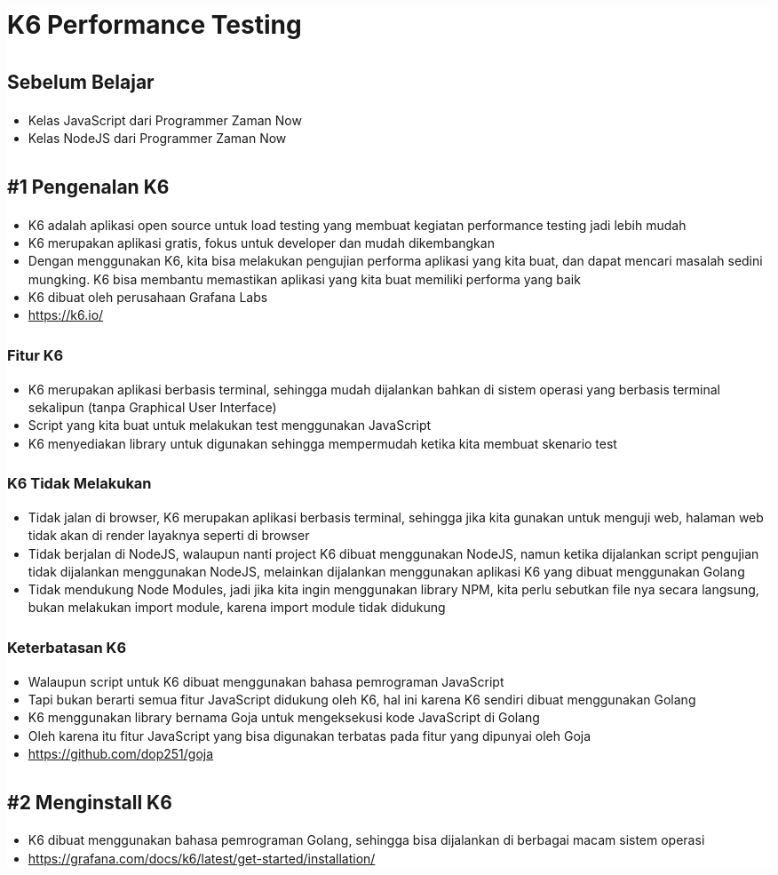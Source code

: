 # K6 Performance Testing

## Sebelum Belajar

- Kelas JavaScript dari Programmer Zaman Now
- Kelas NodeJS dari Programmer Zaman Now

## #1 Pengenalan K6

- K6 adalah aplikasi open source untuk load testing yang membuat kegiatan performance testing jadi lebih mudah
- K6 merupakan aplikasi gratis, fokus untuk developer dan mudah dikembangkan
- Dengan menggunakan K6, kita bisa melakukan pengujian performa aplikasi yang kita buat, dan dapat mencari masalah sedini mungking. K6 bisa membantu memastikan aplikasi yang kita buat memiliki performa yang baik
- K6 dibuat oleh perusahaan Grafana Labs
- <https://k6.io/>

### Fitur K6

- K6 merupakan aplikasi berbasis terminal, sehingga mudah dijalankan bahkan di sistem operasi yang berbasis terminal sekalipun (tanpa Graphical User Interface)
- Script yang kita buat untuk melakukan test menggunakan JavaScript
- K6 menyediakan library untuk digunakan sehingga mempermudah ketika kita membuat skenario test

### K6 Tidak Melakukan

- Tidak jalan di browser, K6 merupakan aplikasi berbasis terminal, sehingga jika kita gunakan untuk menguji web, halaman web tidak akan di render layaknya seperti di browser
- Tidak berjalan di NodeJS, walaupun nanti project K6 dibuat menggunakan NodeJS, namun ketika dijalankan script pengujian tidak dijalankan menggunakan NodeJS, melainkan dijalankan menggunakan aplikasi K6 yang dibuat menggunakan Golang
- Tidak mendukung Node Modules, jadi jika kita ingin menggunakan library NPM, kita perlu sebutkan file nya secara langsung, bukan melakukan import module, karena import module tidak didukung

### Keterbatasan K6

- Walaupun script untuk K6 dibuat menggunakan bahasa pemrograman JavaScript
- Tapi bukan berarti semua fitur JavaScript didukung oleh K6, hal ini karena K6 sendiri dibuat menggunakan Golang
- K6 menggunakan library bernama Goja untuk mengeksekusi kode JavaScript di Golang
- Oleh karena itu fitur JavaScript yang bisa digunakan terbatas pada fitur yang dipunyai oleh Goja
- <https://github.com/dop251/goja>

## #2 Menginstall K6

- K6 dibuat menggunakan bahasa pemrograman Golang, sehingga bisa dijalankan di berbagai macam sistem operasi
- <https://grafana.com/docs/k6/latest/get-started/installation/>

